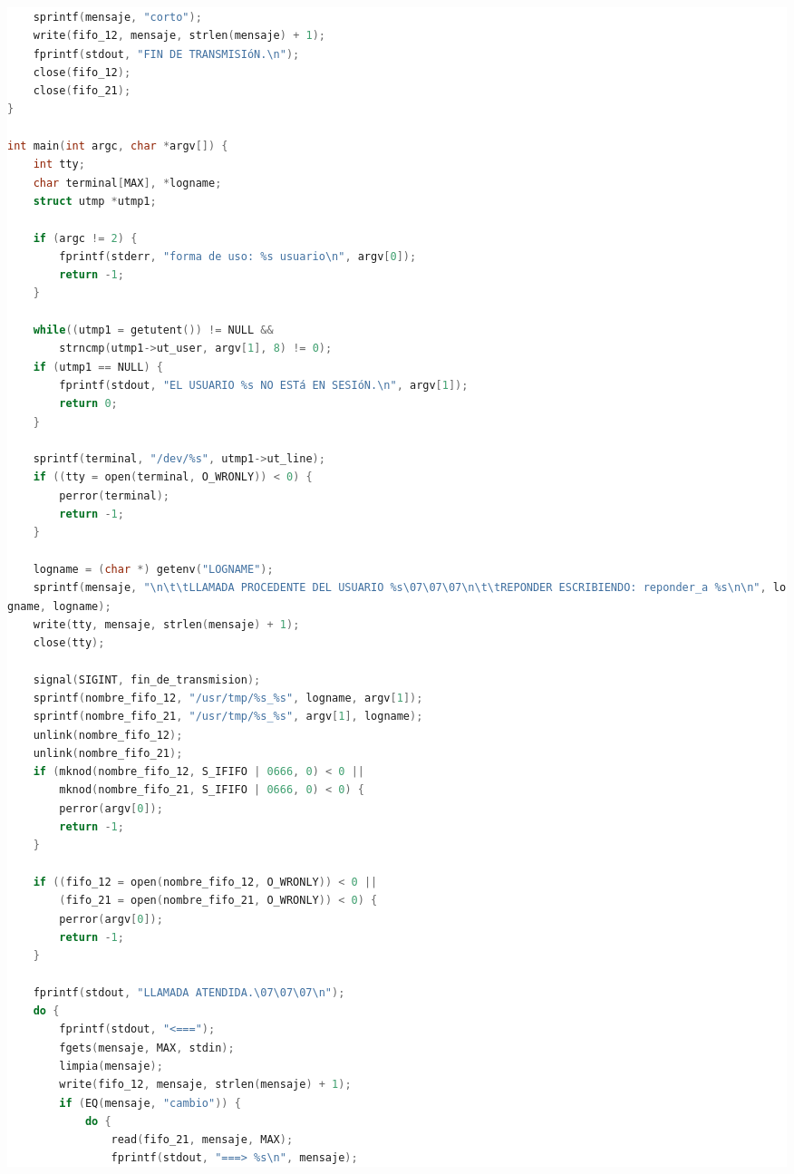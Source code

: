 ```c
	sprintf(mensaje, "corto");
	write(fifo_12, mensaje, strlen(mensaje) + 1);
	fprintf(stdout, "FIN DE TRANSMISIóN.\n");
	close(fifo_12);
	close(fifo_21);
}

int main(int argc, char *argv[]) {
	int tty;
	char terminal[MAX], *logname;
	struct utmp *utmp1;
	
	if (argc != 2) {
		fprintf(stderr, "forma de uso: %s usuario\n", argv[0]);
		return -1;
	}
	
	while((utmp1 = getutent()) != NULL &&
		strncmp(utmp1->ut_user, argv[1], 8) != 0);
	if (utmp1 == NULL) {
		fprintf(stdout, "EL USUARIO %s NO ESTá EN SESIóN.\n", argv[1]);
		return 0;
	}
	
	sprintf(terminal, "/dev/%s", utmp1->ut_line);
	if ((tty = open(terminal, O_WRONLY)) < 0) {
		perror(terminal);
		return -1;
	}
	
	logname = (char *) getenv("LOGNAME");
	sprintf(mensaje, "\n\t\tLLAMADA PROCEDENTE DEL USUARIO %s\07\07\07\n\t\tREPONDER ESCRIBIENDO: reponder_a %s\n\n", logname, logname);
	write(tty, mensaje, strlen(mensaje) + 1);
	close(tty);
	
	signal(SIGINT, fin_de_transmision);
	sprintf(nombre_fifo_12, "/usr/tmp/%s_%s", logname, argv[1]);
	sprintf(nombre_fifo_21, "/usr/tmp/%s_%s", argv[1], logname);
	unlink(nombre_fifo_12);
	unlink(nombre_fifo_21);
	if (mknod(nombre_fifo_12, S_IFIFO | 0666, 0) < 0 ||
		mknod(nombre_fifo_21, S_IFIFO | 0666, 0) < 0) {
		perror(argv[0]);
		return -1;
	}
	
	if ((fifo_12 = open(nombre_fifo_12, O_WRONLY)) < 0 ||
		(fifo_21 = open(nombre_fifo_21, O_WRONLY)) < 0) {
		perror(argv[0]);
		return -1;
	}
	
	fprintf(stdout, "LLAMADA ATENDIDA.\07\07\07\n");
	do {
		fprintf(stdout, "<===");
		fgets(mensaje, MAX, stdin);
		limpia(mensaje);
		write(fifo_12, mensaje, strlen(mensaje) + 1);
		if (EQ(mensaje, "cambio")) {
			do {
				read(fifo_21, mensaje, MAX);
				fprintf(stdout, "===> %s\n", mensaje);
```